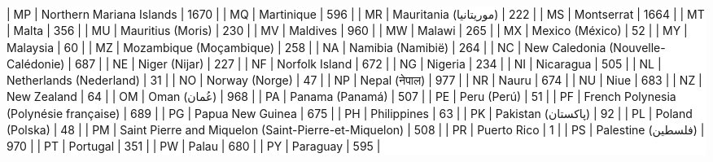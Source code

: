 | MP   | Northern Mariana Islands                             |      1670 |
| MQ   | Martinique                                           |       596 |
| MR   | Mauritania (‫موريتانيا‬‎)                            |       222 |
| MS   | Montserrat                                           |      1664 |
| MT   | Malta                                                |       356 |
| MU   | Mauritius (Moris)                                    |       230 |
| MV   | Maldives                                             |       960 |
| MW   | Malawi                                               |       265 |
| MX   | Mexico (México)                                      |        52 |
| MY   | Malaysia                                             |        60 |
| MZ   | Mozambique (Moçambique)                              |       258 |
| NA   | Namibia (Namibië)                                    |       264 |
| NC   | New Caledonia (Nouvelle-Calédonie)                   |       687 |
| NE   | Niger (Nijar)                                        |       227 |
| NF   | Norfolk Island                                       |       672 |
| NG   | Nigeria                                              |       234 |
| NI   | Nicaragua                                            |       505 |
| NL   | Netherlands (Nederland)                              |        31 |
| NO   | Norway (Norge)                                       |        47 |
| NP   | Nepal (नेपाल)                                        |       977 |
| NR   | Nauru                                                |       674 |
| NU   | Niue                                                 |       683 |
| NZ   | New Zealand                                          |        64 |
| OM   | Oman (‫عُمان‬‎)                                      |       968 |
| PA   | Panama (Panamá)                                      |       507 |
| PE   | Peru (Perú)                                          |        51 |
| PF   | French Polynesia (Polynésie française)               |       689 |
| PG   | Papua New Guinea                                     |       675 |
| PH   | Philippines                                          |        63 |
| PK   | Pakistan (‫پاکستان‬‎)                                |        92 |
| PL   | Poland (Polska)                                      |        48 |
| PM   | Saint Pierre and Miquelon (Saint-Pierre-et-Miquelon) |       508 |
| PR   | Puerto Rico                                          |         1 |
| PS   | Palestine (‫فلسطين‬‎)                                |       970 |
| PT   | Portugal                                             |       351 |
| PW   | Palau                                                |       680 |
| PY   | Paraguay                                             |       595 |